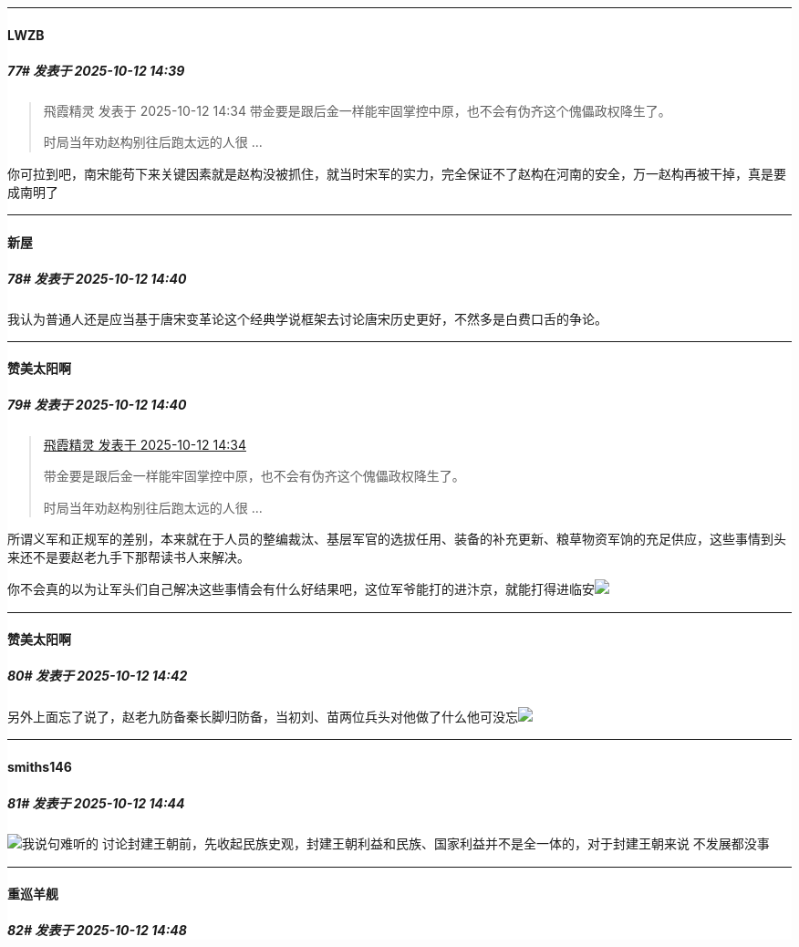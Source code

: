 *****

####  LWZB  
##### 77#       发表于 2025-10-12 14:39

<blockquote>飛霞精灵 发表于 2025-10-12 14:34
带金要是跟后金一样能牢固掌控中原，也不会有伪齐这个傀儡政权降生了。

时局当年劝赵构别往后跑太远的人很 ...</blockquote>

你可拉到吧，南宋能苟下来关键因素就是赵构没被抓住，就当时宋军的实力，完全保证不了赵构在河南的安全，万一赵构再被干掉，真是要成南明了

*****

####  新屋  
##### 78#       发表于 2025-10-12 14:40

我认为普通人还是应当基于唐宋变革论这个经典学说框架去讨论唐宋历史更好，不然多是白费口舌的争论。

*****

####  赞美太阳啊  
##### 79#       发表于 2025-10-12 14:40

<blockquote><a href="httphttps://stage1st.com/2b/forum.php?mod=redirect&amp;goto=findpost&amp;pid=68559176&amp;ptid=2264196" target="_blank">飛霞精灵 发表于 2025-10-12 14:34</a>

带金要是跟后金一样能牢固掌控中原，也不会有伪齐这个傀儡政权降生了。

时局当年劝赵构别往后跑太远的人很 ...</blockquote>
所谓义军和正规军的差别，本来就在于人员的整编裁汰、基层军官的选拔任用、装备的补充更新、粮草物资军饷的充足供应，这些事情到头来还不是要赵老九手下那帮读书人来解决。

你不会真的以为让军头们自己解决这些事情会有什么好结果吧，这位军爷能打的进汴京，就能打得进临安<img src="https://static.stage1st.com/image/smiley/face2017/003.png" referrerpolicy="no-referrer">

*****

####  赞美太阳啊  
##### 80#       发表于 2025-10-12 14:42

另外上面忘了说了，赵老九防备秦长脚归防备，当初刘、苗两位兵头对他做了什么他可没忘<img src="https://static.stage1st.com/image/smiley/face2017/004.gif" referrerpolicy="no-referrer">


*****

####  smiths146  
##### 81#       发表于 2025-10-12 14:44

<img src="https://static.stage1st.com/image/smiley/face2017/049.png" referrerpolicy="no-referrer">我说句难听的 讨论封建王朝前，先收起民族史观，封建王朝利益和民族、国家利益并不是全一体的，对于封建王朝来说 不发展都没事


*****

####  重巡羊舰  
##### 82#       发表于 2025-10-12 14:48
